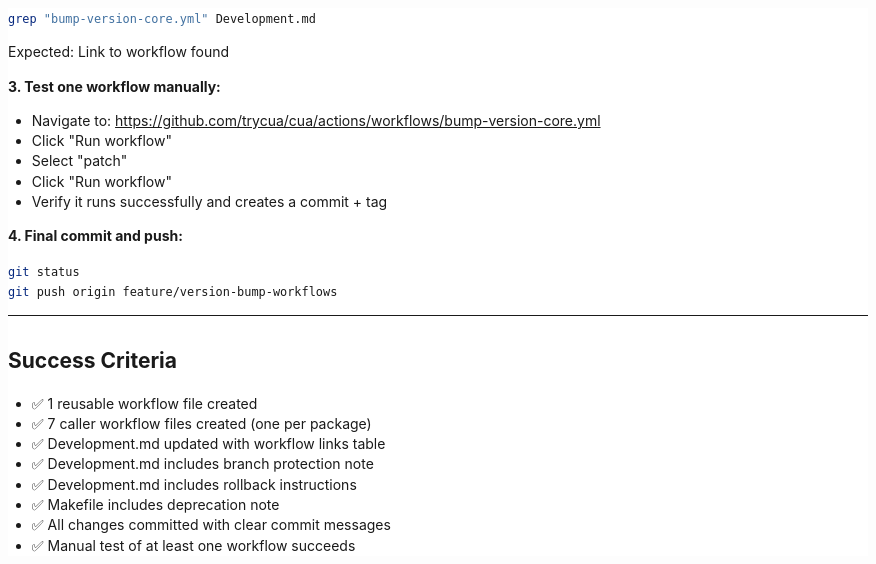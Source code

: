 ```bash
grep "bump-version-core.yml" Development.md
```

Expected: Link to workflow found

**3. Test one workflow manually:**

- Navigate to: https://github.com/trycua/cua/actions/workflows/bump-version-core.yml
- Click "Run workflow"
- Select "patch"
- Click "Run workflow"
- Verify it runs successfully and creates a commit + tag

**4. Final commit and push:**

```bash
git status
git push origin feature/version-bump-workflows
```

---

## Success Criteria

- ✅ 1 reusable workflow file created
- ✅ 7 caller workflow files created (one per package)
- ✅ Development.md updated with workflow links table
- ✅ Development.md includes branch protection note
- ✅ Development.md includes rollback instructions
- ✅ Makefile includes deprecation note
- ✅ All changes committed with clear commit messages
- ✅ Manual test of at least one workflow succeeds
